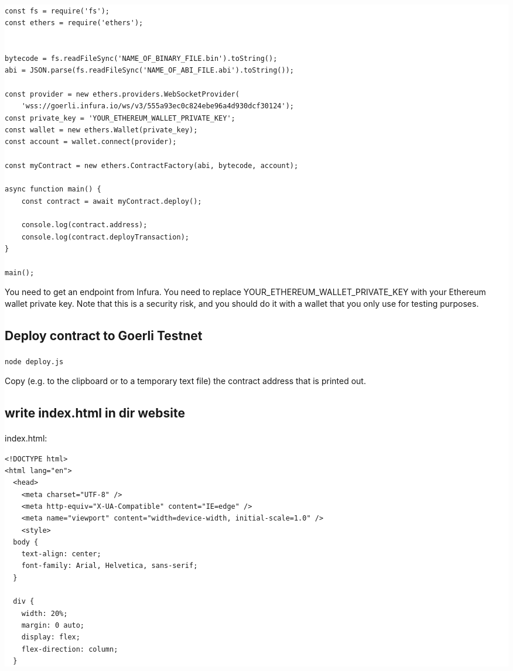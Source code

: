     const fs = require('fs');
    const ethers = require('ethers');


    bytecode = fs.readFileSync('NAME_OF_BINARY_FILE.bin').toString();
    abi = JSON.parse(fs.readFileSync('NAME_OF_ABI_FILE.abi').toString());

    const provider = new ethers.providers.WebSocketProvider(
        'wss://goerli.infura.io/ws/v3/555a93ec0c824ebe96a4d930dcf30124');
    const private_key = 'YOUR_ETHEREUM_WALLET_PRIVATE_KEY';
    const wallet = new ethers.Wallet(private_key);
    const account = wallet.connect(provider);

    const myContract = new ethers.ContractFactory(abi, bytecode, account);

    async function main() {
        const contract = await myContract.deploy();
    
        console.log(contract.address);
        console.log(contract.deployTransaction);
    }

    main();

You need to get an endpoint from Infura.
You need to replace YOUR_ETHEREUM_WALLET_PRIVATE_KEY with your Ethereum wallet private key. Note that this is a security risk, and you should do it with a wallet that you only use for testing purposes.

## Deploy contract to Goerli Testnet

`node deploy.js`

Copy (e.g. to the clipboard or to a temporary text file) the contract address that is printed out.

## write index.html in dir website

index.html:

    <!DOCTYPE html>
    <html lang="en">
      <head>
        <meta charset="UTF-8" />
        <meta http-equiv="X-UA-Compatible" content="IE=edge" />
        <meta name="viewport" content="width=device-width, initial-scale=1.0" />
        <style>
      body {
        text-align: center;
        font-family: Arial, Helvetica, sans-serif;
      }

      div {
        width: 20%;
        margin: 0 auto;
        display: flex;
        flex-direction: column;
      }

